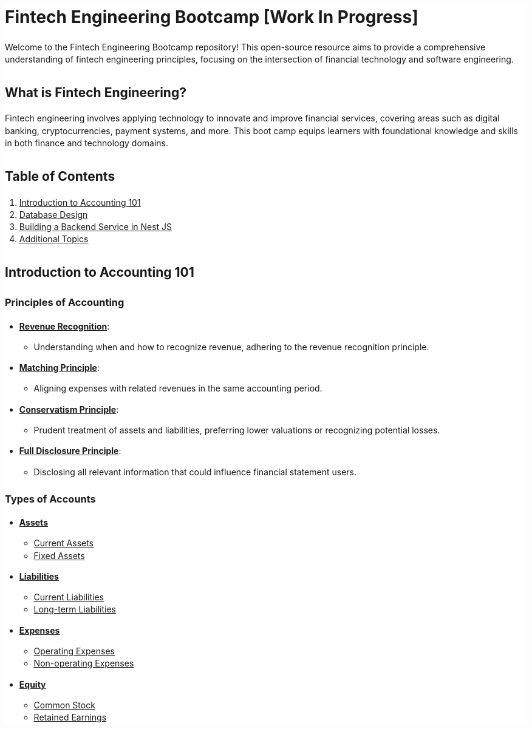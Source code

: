 # Fintech Engineering Bootcamp [Work In Progress]

Welcome to the Fintech Engineering Bootcamp repository! This open-source resource aims to provide a comprehensive understanding of fintech engineering principles, focusing on the intersection of financial technology and software engineering.

## What is Fintech Engineering?

Fintech engineering involves applying technology to innovate and improve financial services, covering areas such as digital banking, cryptocurrencies, payment systems, and more. This boot camp equips learners with foundational knowledge and skills in both finance and technology domains.

## Table of Contents

1. [Introduction to Accounting 101](#introduction-to-accounting-101)
2. [Database Design](#introduction-to-accounting-101)
3. [Building a Backend Service in Nest JS](#introduction-to-accounting-101)
4. [Additional Topics](#introduction-to-accounting-101)

## Introduction to Accounting 101

### Principles of Accounting
- **[Revenue Recognition](#introduction-to-accounting-101)**:
   - Understanding when and how to recognize revenue, adhering to the revenue recognition principle.

- **[Matching Principle](#introduction-to-accounting-101)**:
   - Aligning expenses with related revenues in the same accounting period.

- **[Conservatism Principle](#introduction-to-accounting-101)**:
   - Prudent treatment of assets and liabilities, preferring lower valuations or recognizing potential losses.

- **[Full Disclosure Principle](#introduction-to-accounting-101)**:
   - Disclosing all relevant information that could influence financial statement users.

### Types of Accounts

- **[Assets](#introduction-to-accounting-101)**
   - [Current Assets](#introduction-to-accounting-101)
   - [Fixed Assets](#introduction-to-accounting-101)

- **[Liabilities](#introduction-to-accounting-101)**
   - [Current Liabilities](#introduction-to-accounting-101)
   - [Long-term Liabilities](#introduction-to-accounting-101)

- **[Expenses](#introduction-to-accounting-101)**
   - [Operating Expenses](#introduction-to-accounting-101)
   - [Non-operating Expenses](#introduction-to-accounting-101)

- **[Equity](#introduction-to-accounting-101)**
   - [Common Stock](#introduction-to-accounting-101)
   - [Retained Earnings](#introduction-to-accounting-101)
